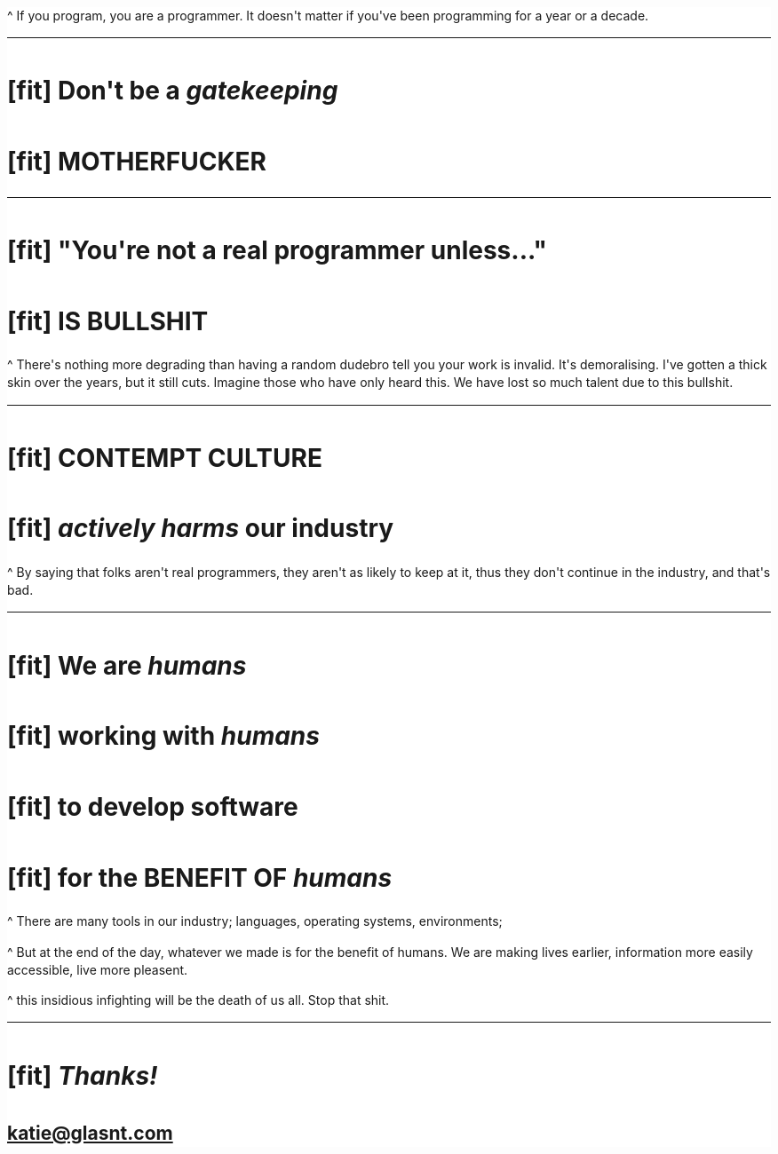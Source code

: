 ^ If you program, you are a programmer. It doesn't matter if you've been programming for a year or a decade.  

---

# [fit] Don't be a *gatekeeping*
# [fit] **MOTHERFUCKER**


---

# [fit] "You're not a real programmer unless..."
# [fit] **IS BULLSHIT**

^ There's nothing more degrading than having a random dudebro tell you your work is invalid. It's demoralising. I've gotten a thick skin over the years, but it still cuts. Imagine those who have only heard this. We have lost so much talent due to this bullshit. 

---

# [fit] **CONTEMPT CULTURE**
# [fit] *actively harms* our industry

^ By saying that folks aren't real programmers, they aren't as likely to keep at it, thus they don't continue in the industry, and that's bad. 


---

# [fit] We are *humans*
# [fit] working with *humans*
# [fit] to develop software
# [fit] for the **BENEFIT OF** *humans*

^ There are many tools in our industry; languages, operating systems, environments; 

^ But at the end of the day, whatever we made is for the benefit of humans. We are making lives earlier, information more easily accessible, live more pleasent. 

^ this insidious infighting will be the death of us all. Stop that shit. 

---

# [fit] *Thanks!*
## **katie@glasnt.com**


[^1]: Because it's *always* a dude.